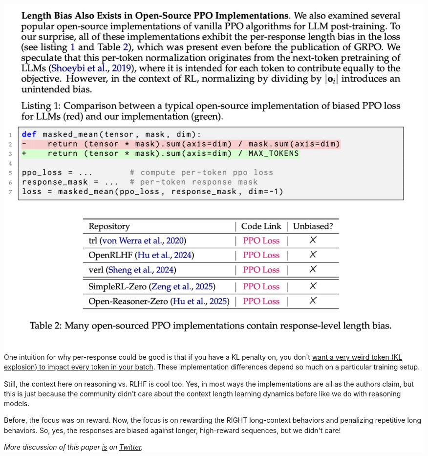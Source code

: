 ![](images/159577063.papers-im-reading-base-model-rl-grpo_fa15f276-8c24-447b-9817-d956e8b9e86b.png)

One intuition for why per-response could be good is that if you have a KL penalty on, you don't [want a very weird token (KL explosion) to impact every token in your batch](https://x.com/vwxyzjn/status/1901479987355455921). These implementation differences depend so much on a particular training setup.

Still, the context here on reasoning vs. RLHF is cool too. Yes, in most ways the implementations are all as the authors claim, but this is just because the community didn\'t care about the context length learning dynamics before like we do with reasoning models.

Before, the focus was on reward. Now, the focus is on rewarding the RIGHT long-context behaviors and penalizing repetitive long behaviors. So, yes, the responses are biased against longer, high-reward sequences, but we didn\'t care!

*More discussion of this paper [is](https://x.com/ethayarajh/status/1903859350021812698) on [Twitter](https://x.com/WenhuChen/status/1903464313391624668).*
